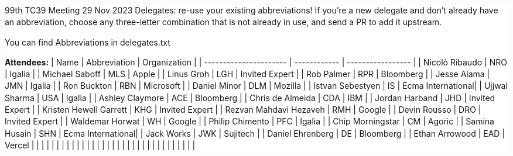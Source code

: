 99th TC39 Meeting
29 Nov 2023
Delegates: re-use your existing abbreviations! If you’re a new delegate and don’t already have an abbreviation, choose any three-letter combination that is not already in use, and send a PR to add it upstream.

You can find Abbreviations in delegates.txt

**Attendees:**
| Name                   | Abbreviation | Organization      |
| ---------------------- | ------------ | ----------------- |
| Nicolò Ribaudo         | NRO          | Igalia            |
| Michael Saboff         | MLS          | Apple             |
| Linus Groh             | LGH          | Invited Expert    |
| Rob Palmer             | RPR          | Bloomberg         |
| Jesse Alama            | JMN          | Igalia            |
| Ron Buckton            | RBN          | Microsoft         |
| Daniel Minor           | DLM          | Mozilla           |
| Istvan Sebestyen       | IS           | Ecma International|
| Ujjwal Sharma          | USA          | Igalia            |
| Ashley Claymore        | ACE          | Bloomberg         |
| Chris de Almeida       | CDA          | IBM               |
| Jordan Harband         | JHD          | Invited Expert    |
| Kristen Hewell Garrett | KHG          | Invited Expert    |
| Rezvan Mahdavi Hezaveh | RMH          | Google            |
| Devin Rousso           | DRO          | Invited Expert    |
| Waldemar Horwat        | WH           | Google            |
| Philip Chimento        | PFC          | Igalia            |
| Chip Morningstar       | CM           | Agoric            |
| Samina Husain          | SHN          | Ecma International|
| Jack Works             | JWK          | Sujitech          |
| Daniel Ehrenberg       | DE           | Bloomberg         |
| Ethan Arrowood         | EAD          | Vercel            |
|                        |              |                   |
|                        |              |                   |
|                        |              |                   |
|                        |              |                   |
|                        |              |                   |
|                        |              |                   |
|                        |              |                   |
|                        |              |                   |
